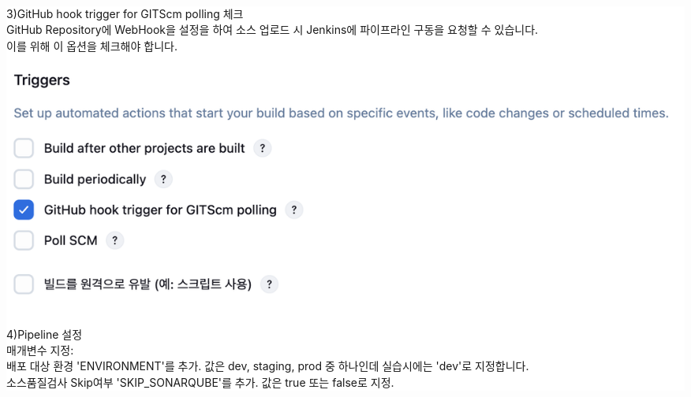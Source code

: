 3)GitHub hook trigger for GITScm polling 체크    
GitHub Repository에 WebHook을 설정을 하여 소스 업로드 시 Jenkins에 파이프라인 구동을 요청할 수 있습니다.   
이를 위해 이 옵션을 체크해야 합니다.   

![](images/2025-09-12-13-58-37.png)

4)Pipeline 설정   
매개변수 지정:    
배포 대상 환경 'ENVIRONMENT'를 추가. 값은 dev, staging, prod 중 하나인데 실습시에는 'dev'로 지정합니다.    
소스품질검사 Skip여부 'SKIP_SONARQUBE'를 추가. 값은 true 또는 false로 지정.